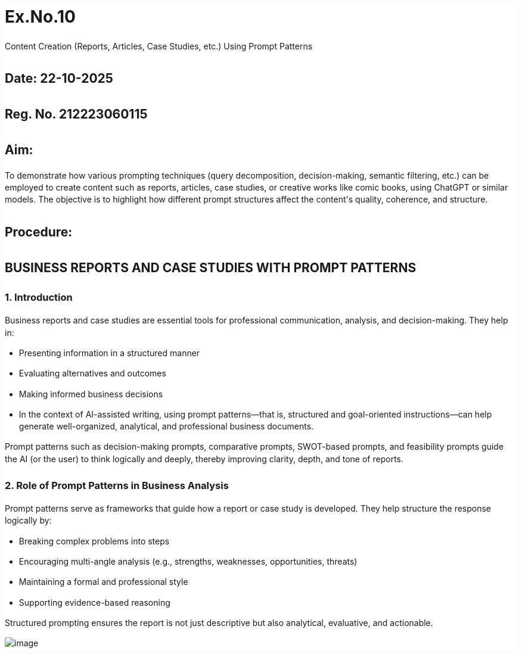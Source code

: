 # Ex.No.10
Content Creation (Reports, Articles, Case Studies, etc.) Using Prompt Patterns

## Date: 22-10-2025
## Reg. No. 212223060115

## Aim:
To demonstrate how various prompting techniques (query decomposition, decision-making, semantic filtering, etc.) can be employed to create content such as reports, articles, case studies, or creative works like comic books, using ChatGPT or similar models. The objective is to highlight how different prompt structures affect the content's quality, coherence, and structure.

## Procedure:
## BUSINESS REPORTS AND CASE STUDIES WITH PROMPT PATTERNS
### 1. Introduction

Business reports and case studies are essential tools for professional communication, analysis, and decision-making. They help in:

- Presenting information in a structured manner

- Evaluating alternatives and outcomes

- Making informed business decisions

- In the context of AI-assisted writing, using prompt patterns—that is, structured and goal-oriented instructions—can help generate well-organized, analytical, and professional business documents.

Prompt patterns such as decision-making prompts, comparative prompts, SWOT-based prompts, and feasibility prompts guide the AI (or the user) to think logically and deeply, thereby improving clarity, depth, and tone of reports.

### 2. Role of Prompt Patterns in Business Analysis

Prompt patterns serve as frameworks that guide how a report or case study is developed.
They help structure the response logically by:

- Breaking complex problems into steps

- Encouraging multi-angle analysis (e.g., strengths, weaknesses, opportunities, threats)

- Maintaining a formal and professional style

- Supporting evidence-based reasoning

Structured prompting ensures the report is not just descriptive but also analytical, evaluative, and actionable.

<img width="1200" height="800" alt="image" src="https://github.com/user-attachments/assets/4c7fa295-681b-42aa-af02-8f9589ca33e9" />
